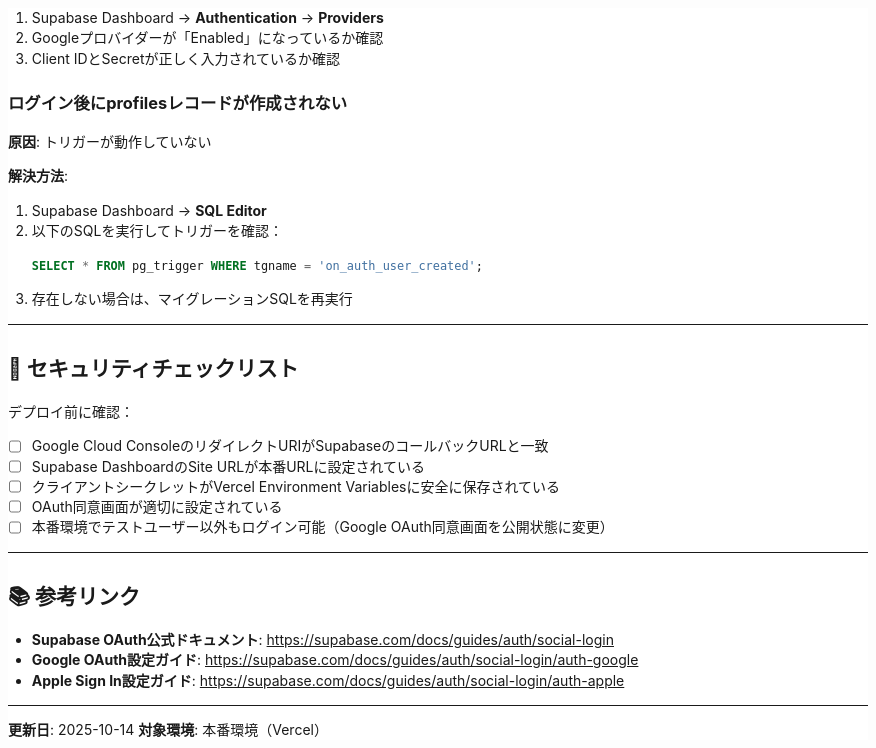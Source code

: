 1. Supabase Dashboard → **Authentication** → **Providers**
2. Googleプロバイダーが「Enabled」になっているか確認
3. Client IDとSecretが正しく入力されているか確認

### ログイン後にprofilesレコードが作成されない

**原因**: トリガーが動作していない

**解決方法**:

1. Supabase Dashboard → **SQL Editor**
2. 以下のSQLを実行してトリガーを確認：
   ```sql
   SELECT * FROM pg_trigger WHERE tgname = 'on_auth_user_created';
   ```
3. 存在しない場合は、マイグレーションSQLを再実行

---

## 📝 セキュリティチェックリスト

デプロイ前に確認：

- [ ] Google Cloud ConsoleのリダイレクトURIがSupabaseのコールバックURLと一致
- [ ] Supabase DashboardのSite URLが本番URLに設定されている
- [ ] クライアントシークレットがVercel Environment Variablesに安全に保存されている
- [ ] OAuth同意画面が適切に設定されている
- [ ] 本番環境でテストユーザー以外もログイン可能（Google OAuth同意画面を公開状態に変更）

---

## 📚 参考リンク

- **Supabase OAuth公式ドキュメント**: https://supabase.com/docs/guides/auth/social-login
- **Google OAuth設定ガイド**: https://supabase.com/docs/guides/auth/social-login/auth-google
- **Apple Sign In設定ガイド**: https://supabase.com/docs/guides/auth/social-login/auth-apple

---

**更新日**: 2025-10-14
**対象環境**: 本番環境（Vercel）

